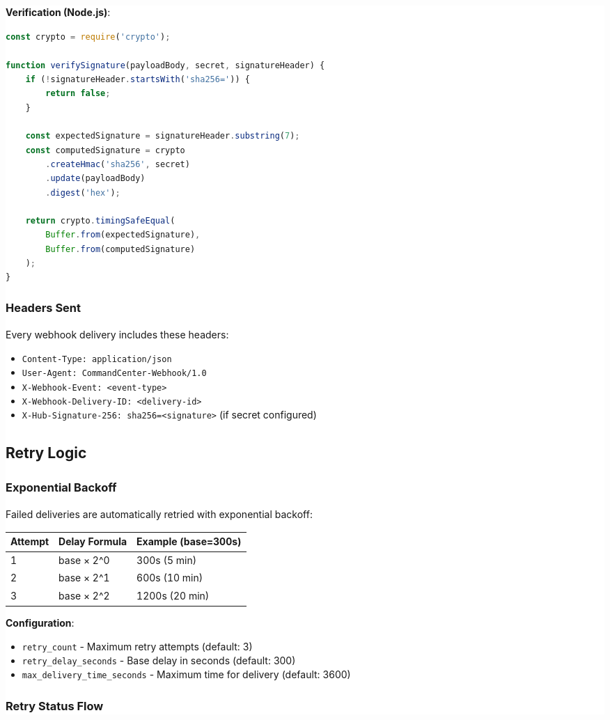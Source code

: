 **Verification (Node.js)**:
```javascript
const crypto = require('crypto');

function verifySignature(payloadBody, secret, signatureHeader) {
    if (!signatureHeader.startsWith('sha256=')) {
        return false;
    }

    const expectedSignature = signatureHeader.substring(7);
    const computedSignature = crypto
        .createHmac('sha256', secret)
        .update(payloadBody)
        .digest('hex');

    return crypto.timingSafeEqual(
        Buffer.from(expectedSignature),
        Buffer.from(computedSignature)
    );
}
```

### Headers Sent

Every webhook delivery includes these headers:

- `Content-Type: application/json`
- `User-Agent: CommandCenter-Webhook/1.0`
- `X-Webhook-Event: <event-type>`
- `X-Webhook-Delivery-ID: <delivery-id>`
- `X-Hub-Signature-256: sha256=<signature>` (if secret configured)

## Retry Logic

### Exponential Backoff

Failed deliveries are automatically retried with exponential backoff:

| Attempt | Delay Formula | Example (base=300s) |
|---------|---------------|---------------------|
| 1 | base × 2^0 | 300s (5 min) |
| 2 | base × 2^1 | 600s (10 min) |
| 3 | base × 2^2 | 1200s (20 min) |

**Configuration**:
- `retry_count` - Maximum retry attempts (default: 3)
- `retry_delay_seconds` - Base delay in seconds (default: 300)
- `max_delivery_time_seconds` - Maximum time for delivery (default: 3600)

### Retry Status Flow
